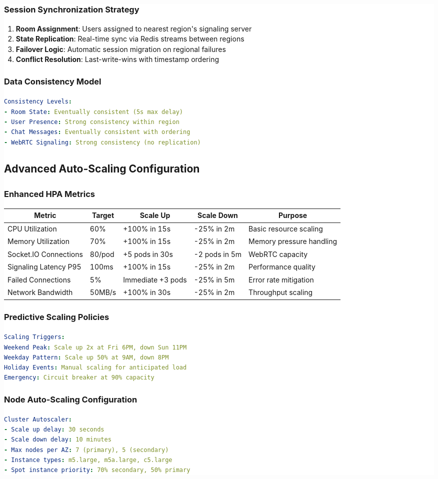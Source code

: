### Session Synchronization Strategy

1. **Room Assignment**: Users assigned to nearest region's signaling server
2. **State Replication**: Real-time sync via Redis streams between regions
3. **Failover Logic**: Automatic session migration on regional failures
4. **Conflict Resolution**: Last-write-wins with timestamp ordering

### Data Consistency Model
```yaml
Consistency Levels:
- Room State: Eventually consistent (5s max delay)
- User Presence: Strong consistency within region
- Chat Messages: Eventually consistent with ordering
- WebRTC Signaling: Strong consistency (no replication)
```

## Advanced Auto-Scaling Configuration

### Enhanced HPA Metrics

| Metric | Target | Scale Up | Scale Down | Purpose |
|--------|--------|----------|------------|---------|
| CPU Utilization | 60% | +100% in 15s | -25% in 2m | Basic resource scaling |
| Memory Utilization | 70% | +100% in 15s | -25% in 2m | Memory pressure handling |
| Socket.IO Connections | 80/pod | +5 pods in 30s | -2 pods in 5m | WebRTC capacity |
| Signaling Latency P95 | 100ms | +100% in 15s | -25% in 2m | Performance quality |
| Failed Connections | 5% | Immediate +3 pods | -25% in 5m | Error rate mitigation |
| Network Bandwidth | 50MB/s | +100% in 30s | -25% in 2m | Throughput scaling |

### Predictive Scaling Policies
```yaml
Scaling Triggers:
Weekend Peak: Scale up 2x at Fri 6PM, down Sun 11PM
Weekday Pattern: Scale up 50% at 9AM, down 8PM
Holiday Events: Manual scaling for anticipated load
Emergency: Circuit breaker at 90% capacity
```

### Node Auto-Scaling Configuration
```yaml
Cluster Autoscaler:
- Scale up delay: 30 seconds
- Scale down delay: 10 minutes
- Max nodes per AZ: 7 (primary), 5 (secondary)
- Instance types: m5.large, m5a.large, c5.large
- Spot instance priority: 70% secondary, 50% primary
```
